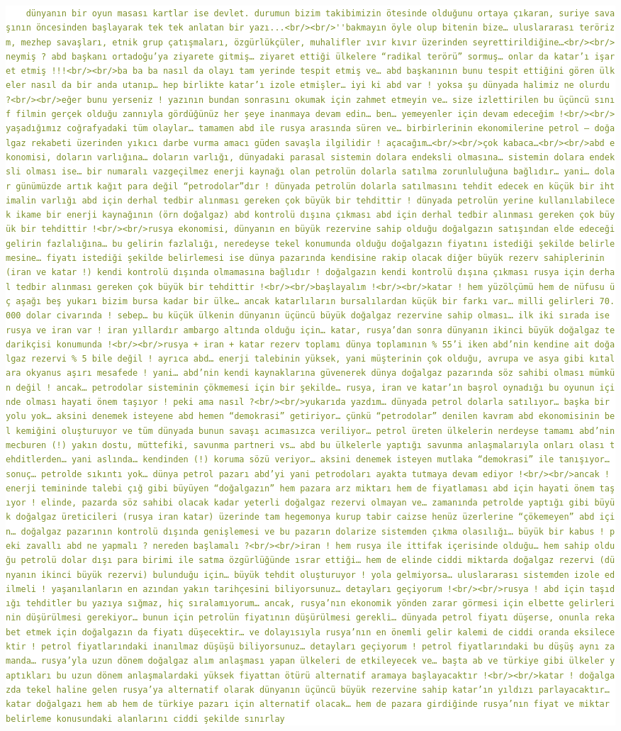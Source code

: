 ```yaml
    dünyanın bir oyun masası kartlar ise devlet. durumun bizim takibimizin ötesinde olduğunu ortaya çıkaran, suriye savaşının öncesinden başlayarak tek tek anlatan bir yazı...<br/><br/>''bakmayın öyle olup bitenin bize… uluslararası terörizm, mezhep savaşları, etnik grup çatışmaları, özgürlükçüler, muhalifler ıvır kıvır üzerinden seyrettirildiğine…<br/><br/>neymiş ? abd başkanı ortadoğu’ya ziyarete gitmiş… ziyaret ettiği ülkelere “radikal terörü” sormuş… onlar da katar’ı işaret etmiş !!!<br/><br/>ba ba ba nasıl da olayı tam yerinde tespit etmiş ve… abd başkanının bunu tespit ettiğini gören ülkeler nasıl da bir anda utanıp… hep birlikte katar’ı izole etmişler… iyi ki abd var ! yoksa şu dünyada halimiz ne olurdu ?<br/><br/>eğer bunu yerseniz ! yazının bundan sonrasını okumak için zahmet etmeyin ve… size izlettirilen bu üçüncü sınıf filmin gerçek olduğu zannıyla gördüğünüz her şeye inanmaya devam edin… ben… yemeyenler için devam edeceğim !<br/><br/>yaşadığımız coğrafyadaki tüm olaylar… tamamen abd ile rusya arasında süren ve… birbirlerinin ekonomilerine petrol – doğalgaz rekabeti üzerinden yıkıcı darbe vurma amacı güden savaşla ilgilidir ! açacağım…<br/><br/>çok kabaca…<br/><br/>abd ekonomisi, doların varlığına… doların varlığı, dünyadaki parasal sistemin dolara endeksli olmasına… sistemin dolara endeksli olması ise… bir numaralı vazgeçilmez enerji kaynağı olan petrolün dolarla satılma zorunluluğuna bağlıdır… yani… dolar günümüzde artık kağıt para değil “petrodolar”dır ! dünyada petrolün dolarla satılmasını tehdit edecek en küçük bir ihtimalin varlığı abd için derhal tedbir alınması gereken çok büyük bir tehdittir ! dünyada petrolün yerine kullanılabilecek ikame bir enerji kaynağının (örn doğalgaz) abd kontrolü dışına çıkması abd için derhal tedbir alınması gereken çok büyük bir tehdittir !<br/><br/>rusya ekonomisi, dünyanın en büyük rezervine sahip olduğu doğalgazın satışından elde edeceği gelirin fazlalığına… bu gelirin fazlalığı, neredeyse tekel konumunda olduğu doğalgazın fiyatını istediği şekilde belirlemesine… fiyatı istediği şekilde belirlemesi ise dünya pazarında kendisine rakip olacak diğer büyük rezerv sahiplerinin (iran ve katar !) kendi kontrolü dışında olmamasına bağlıdır ! doğalgazın kendi kontrolü dışına çıkması rusya için derhal tedbir alınması gereken çok büyük bir tehdittir !<br/><br/>başlayalım !<br/><br/>katar ! hem yüzölçümü hem de nüfusu üç aşağı beş yukarı bizim bursa kadar bir ülke… ancak katarlıların bursalılardan küçük bir farkı var… milli gelirleri 70.000 dolar civarında ! sebep… bu küçük ülkenin dünyanın üçüncü büyük doğalgaz rezervine sahip olması… ilk iki sırada ise rusya ve iran var ! iran yıllardır ambargo altında olduğu için… katar, rusya’dan sonra dünyanın ikinci büyük doğalgaz tedarikçisi konumunda !<br/><br/>rusya + iran + katar rezerv toplamı dünya toplamının % 55’i iken abd’nin kendine ait doğalgaz rezervi % 5 bile değil ! ayrıca abd… enerji talebinin yüksek, yani müşterinin çok olduğu, avrupa ve asya gibi kıtalara okyanus aşırı mesafede ! yani… abd’nin kendi kaynaklarına güvenerek dünya doğalgaz pazarında söz sahibi olması mümkün değil ! ancak… petrodolar sisteminin çökmemesi için bir şekilde… rusya, iran ve katar’ın başrol oynadığı bu oyunun içinde olması hayati önem taşıyor ! peki ama nasıl ?<br/><br/>yukarıda yazdım… dünyada petrol dolarla satılıyor… başka bir yolu yok… aksini denemek isteyene abd hemen “demokrasi” getiriyor… çünkü “petrodolar” denilen kavram abd ekonomisinin bel kemiğini oluşturuyor ve tüm dünyada bunun savaşı acımasızca veriliyor… petrol üreten ülkelerin nerdeyse tamamı abd’nin mecburen (!) yakın dostu, müttefiki, savunma partneri vs… abd bu ülkelerle yaptığı savunma anlaşmalarıyla onları olası tehditlerden… yani aslında… kendinden (!) koruma sözü veriyor… aksini denemek isteyen mutlaka “demokrasi” ile tanışıyor… sonuç… petrolde sıkıntı yok… dünya petrol pazarı abd’yi yani petrodoları ayakta tutmaya devam ediyor !<br/><br/>ancak ! enerji temininde talebi çığ gibi büyüyen “doğalgazın” hem pazara arz miktarı hem de fiyatlaması abd için hayati önem taşıyor ! elinde, pazarda söz sahibi olacak kadar yeterli doğalgaz rezervi olmayan ve… zamanında petrolde yaptığı gibi büyük doğalgaz üreticileri (rusya iran katar) üzerinde tam hegemonya kurup tabir caizse henüz üzerlerine “çökemeyen” abd için… doğalgaz pazarının kontrolü dışında genişlemesi ve bu pazarın dolarize sistemden çıkma olasılığı… büyük bir kabus ! peki zavallı abd ne yapmalı ? nereden başlamalı ?<br/><br/>iran ! hem rusya ile ittifak içerisinde olduğu… hem sahip olduğu petrolü dolar dışı para birimi ile satma özgürlüğünde ısrar ettiği… hem de elinde ciddi miktarda doğalgaz rezervi (dünyanın ikinci büyük rezervi) bulunduğu için… büyük tehdit oluşturuyor ! yola gelmiyorsa… uluslararası sistemden izole edilmeli ! yaşanılanların en azından yakın tarihçesini biliyorsunuz… detayları geçiyorum !<br/><br/>rusya ! abd için taşıdığı tehditler bu yazıya sığmaz, hiç sıralamıyorum… ancak, rusya’nın ekonomik yönden zarar görmesi için elbette gelirlerinin düşürülmesi gerekiyor… bunun için petrolün fiyatının düşürülmesi gerekli… dünyada petrol fiyatı düşerse, onunla rekabet etmek için doğalgazın da fiyatı düşecektir… ve dolayısıyla rusya’nın en önemli gelir kalemi de ciddi oranda eksilecektir ! petrol fiyatlarındaki inanılmaz düşüşü biliyorsunuz… detayları geçiyorum ! petrol fiyatlarındaki bu düşüş aynı zamanda… rusya’yla uzun dönem doğalgaz alım anlaşması yapan ülkeleri de etkileyecek ve… başta ab ve türkiye gibi ülkeler yaptıkları bu uzun dönem anlaşmalardaki yüksek fiyattan ötürü alternatif aramaya başlayacaktır !<br/><br/>katar ! doğalgazda tekel haline gelen rusya’ya alternatif olarak dünyanın üçüncü büyük rezervine sahip katar’ın yıldızı parlayacaktır… katar doğalgazı hem ab hem de türkiye pazarı için alternatif olacak… hem de pazara girdiğinde rusya’nın fiyat ve miktar belirleme konusundaki alanlarını ciddi şekilde sınırlay
```
